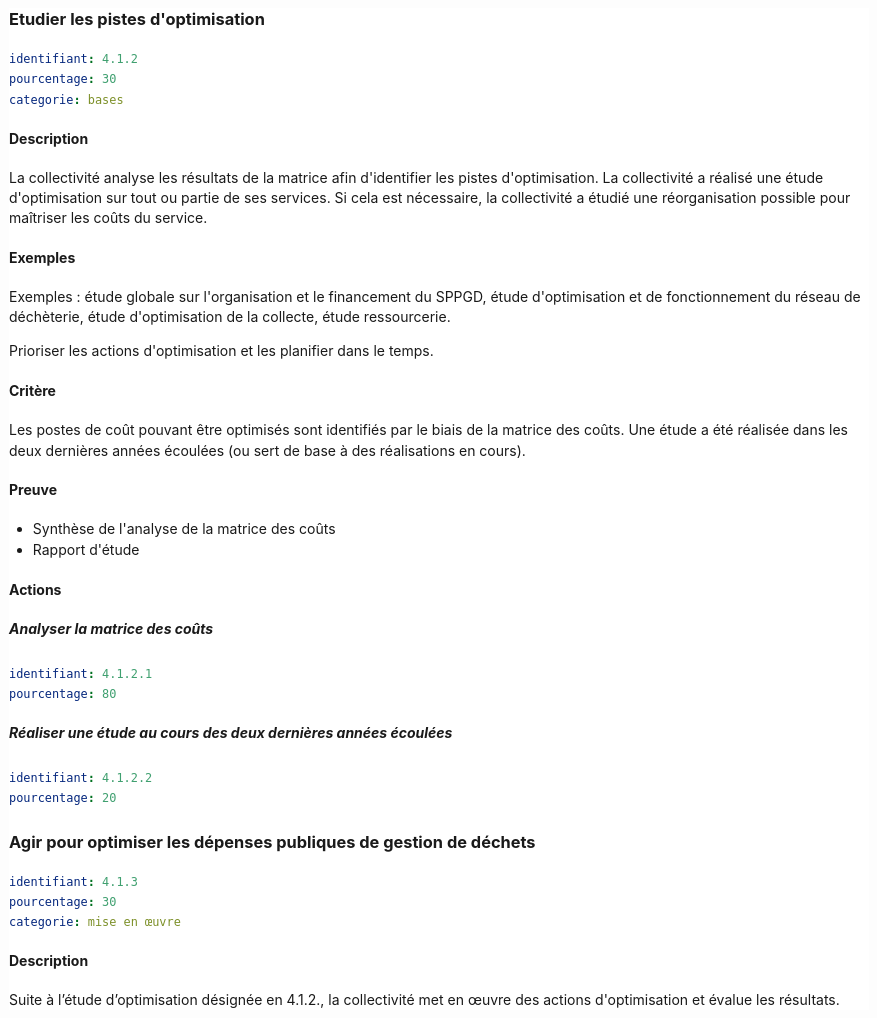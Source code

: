 
### Etudier les pistes d'optimisation
```yaml
identifiant: 4.1.2
pourcentage: 30
categorie: bases
```
#### Description
La collectivité analyse les résultats de la matrice afin d'identifier les pistes d'optimisation.
La collectivité a réalisé une étude d'optimisation sur tout ou partie de ses services.
Si cela est nécessaire, la collectivité a étudié une réorganisation possible pour maîtriser les coûts du service.

#### Exemples
Exemples :
étude globale sur l'organisation et le financement du SPPGD,
étude d'optimisation et de fonctionnement du réseau de déchèterie,
étude d'optimisation de la collecte,
étude ressourcerie.

Prioriser les actions d'optimisation et les planifier dans le temps.

#### Critère
Les postes de coût pouvant être optimisés sont identifiés par le biais de la matrice des coûts.
Une étude a été réalisée dans les deux dernières années écoulées (ou sert de base à des réalisations en cours).

#### Preuve
- Synthèse de l'analyse de la matrice des coûts
- Rapport d'étude

#### Actions
##### Analyser la matrice des coûts
```yaml
identifiant: 4.1.2.1
pourcentage: 80
```

##### Réaliser une étude au cours des deux dernières années écoulées
```yaml
identifiant: 4.1.2.2
pourcentage: 20
```


### Agir pour optimiser les dépenses publiques de gestion de déchets
```yaml
identifiant: 4.1.3
pourcentage: 30
categorie: mise en œuvre
```
#### Description
Suite à l’étude d’optimisation désignée en 4.1.2., la collectivité met en œuvre des actions d'optimisation et évalue les résultats.
